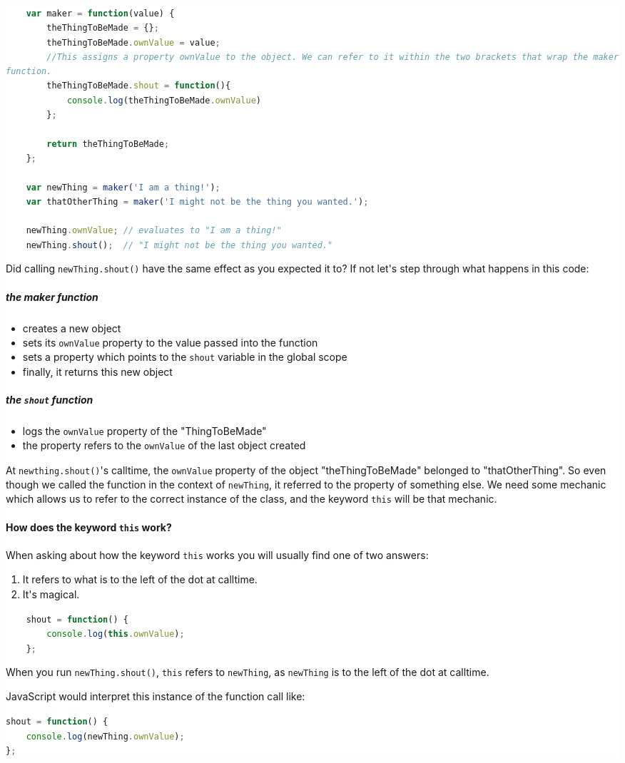 ```javascript
    var maker = function(value) {
        theThingToBeMade = {};
        theThingToBeMade.ownValue = value;
        //This assigns a property ownValue to the object. We can refer to it within the two brackets that wrap the maker             function.
        theThingToBeMade.shout = function(){
            console.log(theThingToBeMade.ownValue)
        };

        return theThingToBeMade;
    };

    var newThing = maker('I am a thing!');
    var thatOtherThing = maker('I might not be the thing you wanted.');

    newThing.ownValue; // evaluates to "I am a thing!"
    newThing.shout();  // "I might not be the thing you wanted."
```

Did calling `newThing.shout()` have the same effect as you expected it to? If not let's step through what happens in this code:

##### the maker function
- creates a new object
- sets its `ownValue` property to the value passed into the function
- sets a property which points to the `shout` variable in the global scope
- finally, it returns this new object

##### the `shout` function
- logs the `ownValue` property of the "ThingToBeMade"
- the property refers to the `ownValue` of the last object created

At `newthing.shout()`'s calltime, the `ownValue` property of the object "theThingToBeMade" belonged to "thatOtherThing". So even though we called the function in the context of `newThing`, it referred to the property of something else. We need some mechanic which allows us to refer to the correct instance of the class, and the keyword `this` will be that mechanic.

#### How does the keyword `this` work?

When asking about how the keyword `this` works you will usually find one of two answers:

1. It refers to what is to the left of the dot at calltime.
2. It's magical.

```javascript
    shout = function() {
        console.log(this.ownValue);
    };
```
    
When you run `newThing.shout()`, `this` refers to `newThing`, as `newThing` is to the left of the dot at calltime.

JavaScript would interpret this instance of the function call like:
```javascript
shout = function() {
    console.log(newThing.ownValue);
};
```
            
